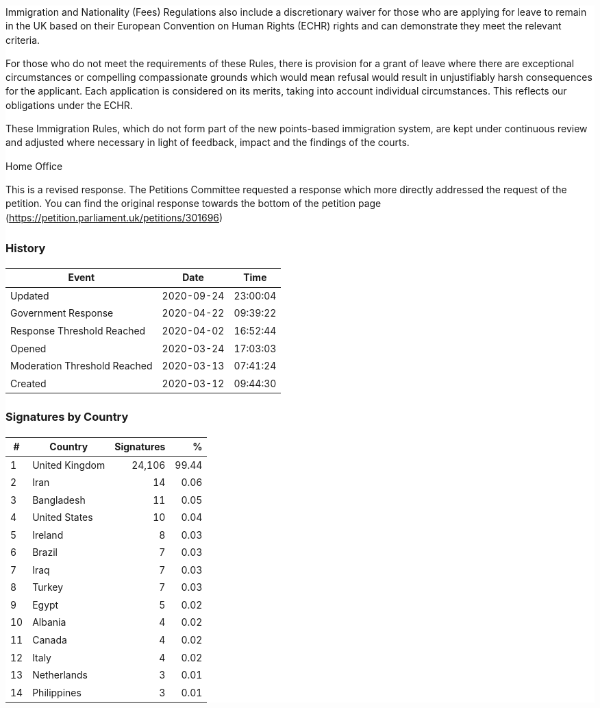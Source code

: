 Immigration and Nationality (Fees) Regulations also include a discretionary waiver for those who are applying for leave to remain in the UK based on their European Convention on Human Rights (ECHR) rights and can demonstrate they meet the relevant criteria.

For those who do not meet the requirements of these Rules, there is provision for a grant of leave where there are exceptional circumstances or compelling compassionate grounds which would mean refusal would result in unjustifiably harsh consequences for the applicant. Each application is considered on its merits, taking into account individual circumstances. This reflects our obligations under the ECHR.

These Immigration Rules, which do not form part of the new points-based immigration system, are kept under continuous review and adjusted where necessary in light of feedback, impact and the findings of the courts.

Home Office

This is a revised response. The Petitions Committee requested a response which more directly addressed the request of the petition. You can find the original response towards the bottom of the petition page (https://petition.parliament.uk/petitions/301696) 

### History

| Event | Date | Time |
| - | - | - |
| Updated | 2020-09-24 | 23:00:04 |
| Government Response | 2020-04-22 | 09:39:22 |
| Response Threshold Reached | 2020-04-02 | 16:52:44 |
| Opened | 2020-03-24 | 17:03:03 |
| Moderation Threshold Reached | 2020-03-13 | 07:41:24 |
| Created | 2020-03-12 | 09:44:30 |

### Signatures by Country

| # | Country | Signatures | % |
| - | - | -: | -: |
| 1 | United Kingdom | 24,106 | 99.44 |
| 2 | Iran | 14 | 0.06 |
| 3 | Bangladesh | 11 | 0.05 |
| 4 | United States | 10 | 0.04 |
| 5 | Ireland | 8 | 0.03 |
| 6 | Brazil | 7 | 0.03 |
| 7 | Iraq | 7 | 0.03 |
| 8 | Turkey | 7 | 0.03 |
| 9 | Egypt | 5 | 0.02 |
| 10 | Albania | 4 | 0.02 |
| 11 | Canada | 4 | 0.02 |
| 12 | Italy | 4 | 0.02 |
| 13 | Netherlands | 3 | 0.01 |
| 14 | Philippines | 3 | 0.01 |
